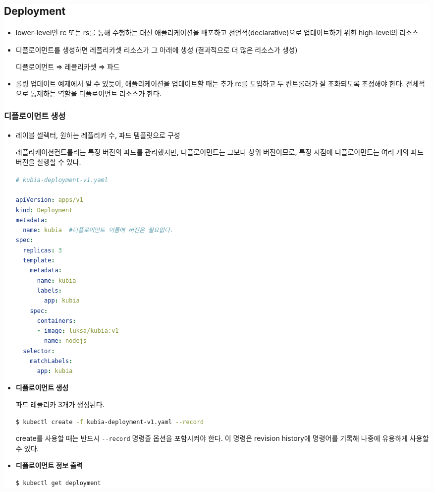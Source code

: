 ## Deployment

- lower-level인 rc 또는 rs를 통해 수행하는 대신 애플리케이션을 배포하고 선언적(declarative)으로 업데이트하기 위한 high-level의 리소스
- 디플로이먼트를 생성하면 레플리카셋 리소스가 그 아래에 생성 (결과적으로 더 많은 리소스가 생성)

    디플로이먼트 ⇒ 레플리카셋 ⇒ 파드

- 롤링 업데이트 예제에서 알 수 있듯이, 애플리케이션을 업데이트할 때는 추가 rc를 도입하고 두 컨트롤러가 잘 조화되도록 조정해야 한다. 전체적으로 통제하는 역할을 디플로이먼트 리소스가 한다.

### 디플로이먼트 생성

- 레이블 셀렉터, 원하는 레플리카 수, 파드 템플릿으로 구성

    레플리케이션컨트롤러는 특정 버전의 파드를 관리했지만, 디플로이먼트는 그보다 상위 버전이므로, 특정 시점에 디플로이먼트는 여러 개의 파드 버전을 실행할 수 있다.

    ```yaml
    # kubia-deployment-v1.yaml

    apiVersion: apps/v1
    kind: Deployment
    metadata:
      name: kubia  #디플로이먼트 이름에 버전은 필요없다.
    spec:
      replicas: 3
      template:
        metadata:
          name: kubia
          labels:
            app: kubia
        spec:
          containers:
          - image: luksa/kubia:v1
            name: nodejs
      selector:
        matchLabels:
          app: kubia
    ```

- **디플로이먼트 생성**

    파드 레플리카 3개가 생성된다.

    ```bash
    $ kubectl create -f kubia-deployment-v1.yaml --record
    ```

    create를 사용할 때는 반드시 `--record` 명령줄 옵션을 포함시켜야 한다. 이 명령은 revision history에 명령어를 기록해 나중에 유용하게 사용할 수 있다.

- **디플로이먼트 정보 출력**

    ```bash
    $ kubectl get deployment
